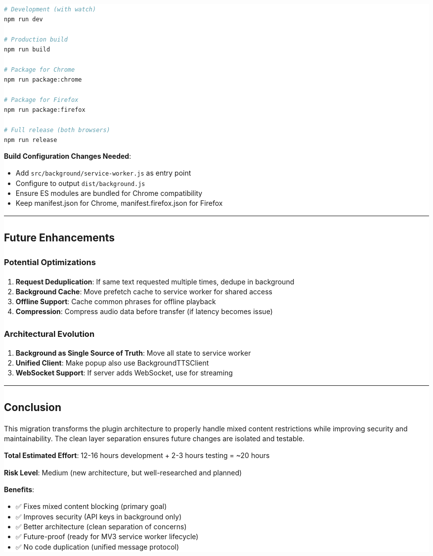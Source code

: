 ```bash
# Development (with watch)
npm run dev

# Production build
npm run build

# Package for Chrome
npm run package:chrome

# Package for Firefox
npm run package:firefox

# Full release (both browsers)
npm run release
```

**Build Configuration Changes Needed**:
- Add `src/background/service-worker.js` as entry point
- Configure to output `dist/background.js`
- Ensure ES modules are bundled for Chrome compatibility
- Keep manifest.json for Chrome, manifest.firefox.json for Firefox

---

## Future Enhancements

### Potential Optimizations
1. **Request Deduplication**: If same text requested multiple times, dedupe in background
2. **Background Cache**: Move prefetch cache to service worker for shared access
3. **Offline Support**: Cache common phrases for offline playback
4. **Compression**: Compress audio data before transfer (if latency becomes issue)

### Architectural Evolution
1. **Background as Single Source of Truth**: Move all state to service worker
2. **Unified Client**: Make popup also use BackgroundTTSClient
3. **WebSocket Support**: If server adds WebSocket, use for streaming

---

## Conclusion

This migration transforms the plugin architecture to properly handle mixed content restrictions while improving security and maintainability. The clean layer separation ensures future changes are isolated and testable.

**Total Estimated Effort**: 12-16 hours development + 2-3 hours testing = ~20 hours

**Risk Level**: Medium (new architecture, but well-researched and planned)

**Benefits**:
- ✅ Fixes mixed content blocking (primary goal)
- ✅ Improves security (API keys in background only)
- ✅ Better architecture (clean separation of concerns)
- ✅ Future-proof (ready for MV3 service worker lifecycle)
- ✅ No code duplication (unified message protocol)
